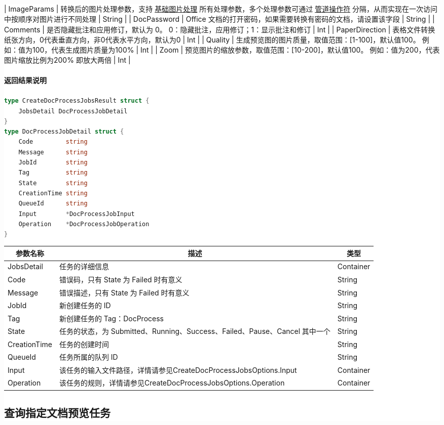 | ImageParams    | 转换后的图片处理参数，支持 [基础图片处理](https://www.tencentcloud.com/document/product/436/36365) 所有处理参数，多个处理参数可通过 [管道操作符](https://intl.cloud.tencent.com/document/product/436/36380) 分隔，从而实现在一次访问中按顺序对图片进行不同处理 | String |
| DocPassword    | Office 文档的打开密码，如果需要转换有密码的文档，请设置该字段 | String |
| Comments       | 是否隐藏批注和应用修订，默认为 0。 0：隐藏批注，应用修订；1：显示批注和修订 | Int    |
| PaperDirection | 表格文件转换纸张方向，0代表垂直方向，非0代表水平方向，默认为0 | Int    |
| Quality        | 生成预览图的图片质量，取值范围：[1-100]，默认值100。 例如：值为100，代表生成图片质量为100% | Int    |
| Zoom           | 预览图片的缩放参数，取值范围：[10-200]，默认值100。 例如：值为200，代表图片缩放比例为200% 即放大两倍 | Int    |

#### 返回结果说明

```go
type CreateDocProcessJobsResult struct {
    JobsDetail DocProcessJobDetail
}
type DocProcessJobDetail struct { 
    Code         string
    Message      string
    JobId        string
    Tag          string
    State        string
    CreationTime string
    QueueId      string
    Input        *DocProcessJobInput
    Operation    *DocProcessJobOperation
}
```

| 参数名称   | 描述           | 类型      |
| ---------- | -------------- | --------- |
| JobsDetail | 任务的详细信息 | Container |
| Code         | 错误码，只有 State 为 Failed 时有意义                        | String |
| Message      | 错误描述，只有 State 为 Failed 时有意义                      | String |
| JobId        | 新创建任务的 ID                                              | String |
| Tag          | 新创建任务的 Tag：DocProcess                                 | String |
| State        | 任务的状态，为 Submitted、Running、Success、Failed、Pause、Cancel 其中一个 | String |
| CreationTime | 任务的创建时间                                               | String |
| QueueId      | 任务所属的队列 ID                                            | String |
| Input        | 该任务的输入文件路径，详情请参见CreateDocProcessJobsOptions.Input | Container |
| Operation    | 该任务的规则，详情请参见CreateDocProcessJobsOptions.Operation | Container |



## 查询指定文档预览任务
